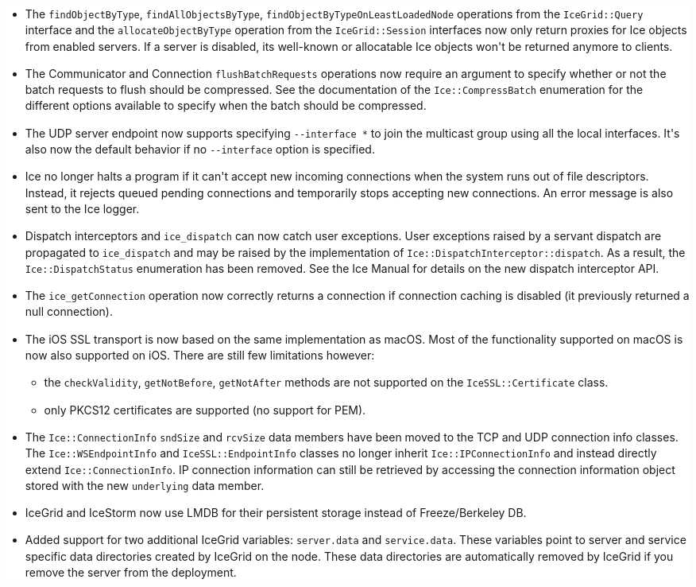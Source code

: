 - The `findObjectByType`, `findAllObjectsByType`,
  `findObjectByTypeOnLeastLoadedNode` operations from the `IceGrid::Query`
  interface and the `allocateObjectByType` operation from the `IceGrid::Session`
  interfaces now only return proxies for Ice objects from enabled servers. If a
  server is disabled, its well-known or allocatable Ice objects won't be
  returned anymore to clients.

- The Communicator and Connection `flushBatchRequests` operations now require
  an argument to specify whether or not the batch requests to flush should be
  compressed. See the documentation of the `Ice::CompressBatch` enumeration
  for the different options available to specify when the batch should be
  compressed.

- The UDP server endpoint now supports specifying `--interface *` to join the
  multicast group using all the local interfaces. It's also now the default
  behavior if no `--interface` option is specified.

- Ice no longer halts a program if it can't accept new incoming connections when
  the system runs out of file descriptors. Instead, it rejects queued pending
  connections and temporarily stops accepting new connections. An error message
  is also sent to the Ice logger.

- Dispatch interceptors and `ice_dispatch` can now catch user exceptions. User
  exceptions raised by a servant dispatch are propagated to `ice_dispatch` and
  may be raised by the implementation of `Ice::DispatchInterceptor::dispatch`.
  As a result, the `Ice::DispatchStatus` enumeration has been removed. See the
  Ice Manual for details on the new dispatch interceptor API.

- The `ice_getConnection` operation now correctly returns a connection if
  connection caching is disabled (it previously returned a null connection).

- The iOS SSL transport is now based on the same implementation as macOS. Most
  of the functionality supported on macOS is now also supported on iOS. There
  are still few limitations however:

  - the `checkValidity`, `getNotBefore`, `getNotAfter` methods are not supported
    on the `IceSSL::Certificate` class.

  - only PKCS12 certificates are supported (no support for PEM).

- The `Ice::ConnectionInfo` `sndSize` and `rcvSize` data members have been moved
  to the TCP and UDP connection info classes. The `Ice::WSEndpointInfo` and
  `IceSSL::EndpointInfo` classes no longer inherit `Ice::IPConnectionInfo` and
  instead directly extend `Ice::ConnectionInfo`. IP connection information can
  still be retrieved by accessing the connection information object stored with
  the new `underlying` data member.

- IceGrid and IceStorm now use LMDB for their persistent storage instead of
  Freeze/Berkeley DB.

- Added support for two additional IceGrid variables: `server.data` and
  `service.data`. These variables point to server and service specific data
  directories created by IceGrid on the node. These data directories are
  automatically removed by IceGrid if you remove the server from the
  deployment.
